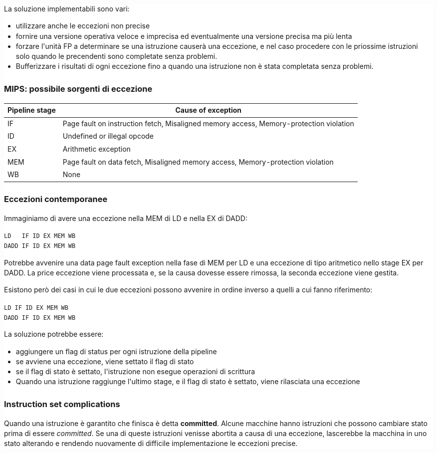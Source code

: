 La soluzione implementabili sono vari:

- utilizzare anche le eccezioni non precise
- fornire una versione operativa veloce e imprecisa ed eventualmente una versione precisa ma più lenta
- forzare l'unità FP a determinare se una istruzione causerà una eccezione, e nel caso procedere con le priossime istruzioni solo quando le precendenti sono completate senza problemi.
- Bufferizzare i risultati di ogni eccezione fino a quando una istruzione non è stata completata senza problemi.

### MIPS: possibile sorgenti di eccezione

|Pipeline stage | Cause of exception |
|---------------|--------------------|
| IF | Page fault on instruction fetch, Misaligned memory access, Memory-protection violation |
| ID | Undefined or illegal opcode |
| EX | Arithmetic exception|
| MEM | Page fault on data fetch, Misaligned memory access, Memory-protection violation|
| WB | None|

### Eccezioni contemporanee

Immaginiamo di avere una eccezione nella MEM di LD e nella EX di DADD:

```assembly
LD   IF ID EX MEM WB
DADD IF ID EX MEM WB
```

Potrebbe avvenire una data page fault exception nella fase di MEM per LD e una eccezione di tipo aritmetico nello stage EX per DADD. La price eccezione viene processata e, se la causa dovesse essere rimossa, la seconda eccezione viene gestita.

Esistono però dei casi in cui le due eccezioni possono avvenire in ordine inverso a quelli a cui fanno riferimento:

```assembly
LD IF ID EX MEM WB
DADD IF ID EX MEM WB
```

La soluzione potrebbe essere:

- aggiungere un flag di status per ogni istruzione della pipeline
- se avviene una eccezione, viene settato il flag di stato
- se il flag di stato è settato, l'istruzione non esegue operazioni di scrittura
- Quando una istruzione raggiunge l'ultimo stage, e il flag di stato è settato, viene rilasciata una eccezione

### Instruction set complications

Quando una istruzione è garantito che finisca è detta **committed**. Alcune macchine hanno istruzioni che possono cambiare stato prima di essere _committed_. Se una di queste istruzioni venisse abortita a causa di una eccezione, lascerebbe la macchina in uno stato alterando e rendendo nuovamente di difficile implementazione le eccezioni precise.
